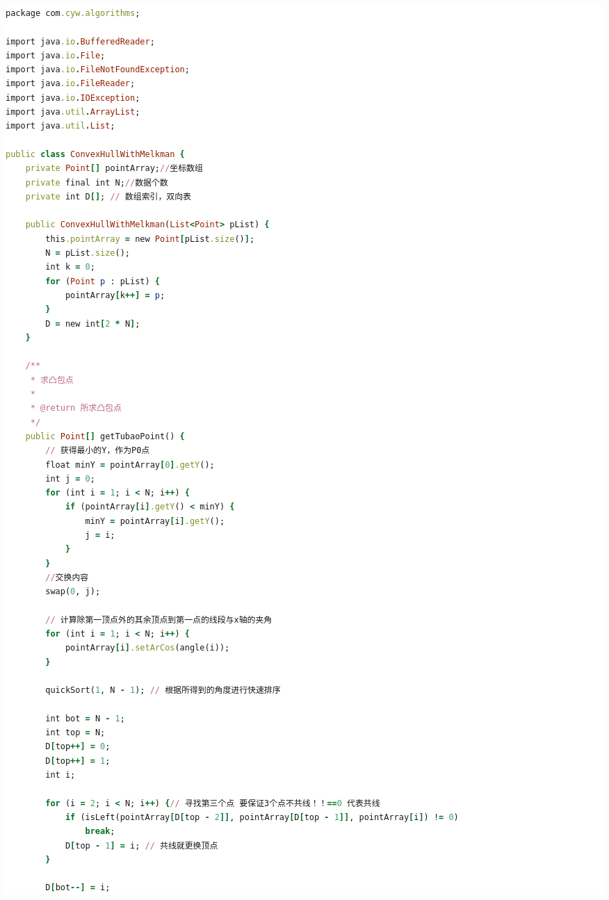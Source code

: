 ```ruby
package com.cyw.algorithms;

import java.io.BufferedReader;
import java.io.File;
import java.io.FileNotFoundException;
import java.io.FileReader;
import java.io.IOException;
import java.util.ArrayList;
import java.util.List;

public class ConvexHullWithMelkman {
	private Point[] pointArray;//坐标数组
	private final int N;//数据个数
	private int D[]; // 数组索引，双向表

	public ConvexHullWithMelkman(List<Point> pList) {
		this.pointArray = new Point[pList.size()];
		N = pList.size();
		int k = 0;
		for (Point p : pList) {
			pointArray[k++] = p;
		}
		D = new int[2 * N];
	}

	/**
	 * 求凸包点
	 * 
	 * @return 所求凸包点
	 */
	public Point[] getTubaoPoint() {
		// 获得最小的Y，作为P0点
		float minY = pointArray[0].getY();
		int j = 0;
		for (int i = 1; i < N; i++) {
			if (pointArray[i].getY() < minY) {
				minY = pointArray[i].getY();
				j = i;
			}
		}
		//交换内容
		swap(0, j);

		// 计算除第一顶点外的其余顶点到第一点的线段与x轴的夹角
		for (int i = 1; i < N; i++) {
			pointArray[i].setArCos(angle(i));
		}

		quickSort(1, N - 1); // 根据所得到的角度进行快速排序

		int bot = N - 1;
		int top = N;
		D[top++] = 0;
		D[top++] = 1;
		int i;

		for (i = 2; i < N; i++) {// 寻找第三个点 要保证3个点不共线！！==0 代表共线
			if (isLeft(pointArray[D[top - 2]], pointArray[D[top - 1]], pointArray[i]) != 0)
				break;
			D[top - 1] = i; // 共线就更换顶点
		}

		D[bot--] = i;
```